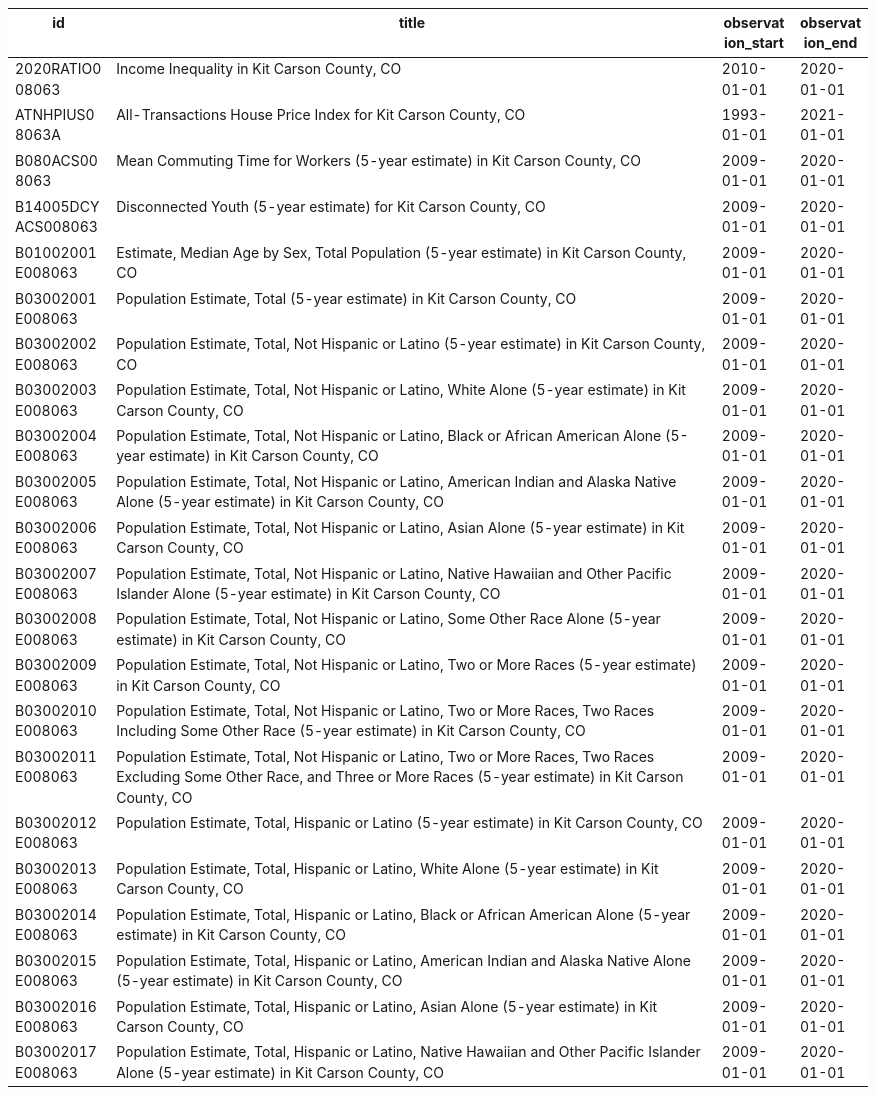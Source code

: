 | id                        | title                                                                                                                                                                          | observation_start   | observation_end   |
|---------------------------|--------------------------------------------------------------------------------------------------------------------------------------------------------------------------------|---------------------|-------------------|
| 2020RATIO008063           | Income Inequality in Kit Carson County, CO                                                                                                                                     | 2010-01-01          | 2020-01-01        |
| ATNHPIUS08063A            | All-Transactions House Price Index for Kit Carson County, CO                                                                                                                   | 1993-01-01          | 2021-01-01        |
| B080ACS008063             | Mean Commuting Time for Workers (5-year estimate) in Kit Carson County, CO                                                                                                     | 2009-01-01          | 2020-01-01        |
| B14005DCYACS008063        | Disconnected Youth (5-year estimate) for Kit Carson County, CO                                                                                                                 | 2009-01-01          | 2020-01-01        |
| B01002001E008063          | Estimate, Median Age by Sex, Total Population (5-year estimate) in Kit Carson County, CO                                                                                       | 2009-01-01          | 2020-01-01        |
| B03002001E008063          | Population Estimate, Total (5-year estimate) in Kit Carson County, CO                                                                                                          | 2009-01-01          | 2020-01-01        |
| B03002002E008063          | Population Estimate, Total, Not Hispanic or Latino (5-year estimate) in Kit Carson County, CO                                                                                  | 2009-01-01          | 2020-01-01        |
| B03002003E008063          | Population Estimate, Total, Not Hispanic or Latino, White Alone (5-year estimate) in Kit Carson County, CO                                                                     | 2009-01-01          | 2020-01-01        |
| B03002004E008063          | Population Estimate, Total, Not Hispanic or Latino, Black or African American Alone (5-year estimate) in Kit Carson County, CO                                                 | 2009-01-01          | 2020-01-01        |
| B03002005E008063          | Population Estimate, Total, Not Hispanic or Latino, American Indian and Alaska Native Alone (5-year estimate) in Kit Carson County, CO                                         | 2009-01-01          | 2020-01-01        |
| B03002006E008063          | Population Estimate, Total, Not Hispanic or Latino, Asian Alone (5-year estimate) in Kit Carson County, CO                                                                     | 2009-01-01          | 2020-01-01        |
| B03002007E008063          | Population Estimate, Total, Not Hispanic or Latino, Native Hawaiian and Other Pacific Islander Alone (5-year estimate) in Kit Carson County, CO                                | 2009-01-01          | 2020-01-01        |
| B03002008E008063          | Population Estimate, Total, Not Hispanic or Latino, Some Other Race Alone (5-year estimate) in Kit Carson County, CO                                                           | 2009-01-01          | 2020-01-01        |
| B03002009E008063          | Population Estimate, Total, Not Hispanic or Latino, Two or More Races (5-year estimate) in Kit Carson County, CO                                                               | 2009-01-01          | 2020-01-01        |
| B03002010E008063          | Population Estimate, Total, Not Hispanic or Latino, Two or More Races, Two Races Including Some Other Race (5-year estimate) in Kit Carson County, CO                          | 2009-01-01          | 2020-01-01        |
| B03002011E008063          | Population Estimate, Total, Not Hispanic or Latino, Two or More Races, Two Races Excluding Some Other Race, and Three or More Races (5-year estimate) in Kit Carson County, CO | 2009-01-01          | 2020-01-01        |
| B03002012E008063          | Population Estimate, Total, Hispanic or Latino (5-year estimate) in Kit Carson County, CO                                                                                      | 2009-01-01          | 2020-01-01        |
| B03002013E008063          | Population Estimate, Total, Hispanic or Latino, White Alone (5-year estimate) in Kit Carson County, CO                                                                         | 2009-01-01          | 2020-01-01        |
| B03002014E008063          | Population Estimate, Total, Hispanic or Latino, Black or African American Alone (5-year estimate) in Kit Carson County, CO                                                     | 2009-01-01          | 2020-01-01        |
| B03002015E008063          | Population Estimate, Total, Hispanic or Latino, American Indian and Alaska Native Alone (5-year estimate) in Kit Carson County, CO                                             | 2009-01-01          | 2020-01-01        |
| B03002016E008063          | Population Estimate, Total, Hispanic or Latino, Asian Alone (5-year estimate) in Kit Carson County, CO                                                                         | 2009-01-01          | 2020-01-01        |
| B03002017E008063          | Population Estimate, Total, Hispanic or Latino, Native Hawaiian and Other Pacific Islander Alone (5-year estimate) in Kit Carson County, CO                                    | 2009-01-01          | 2020-01-01        |